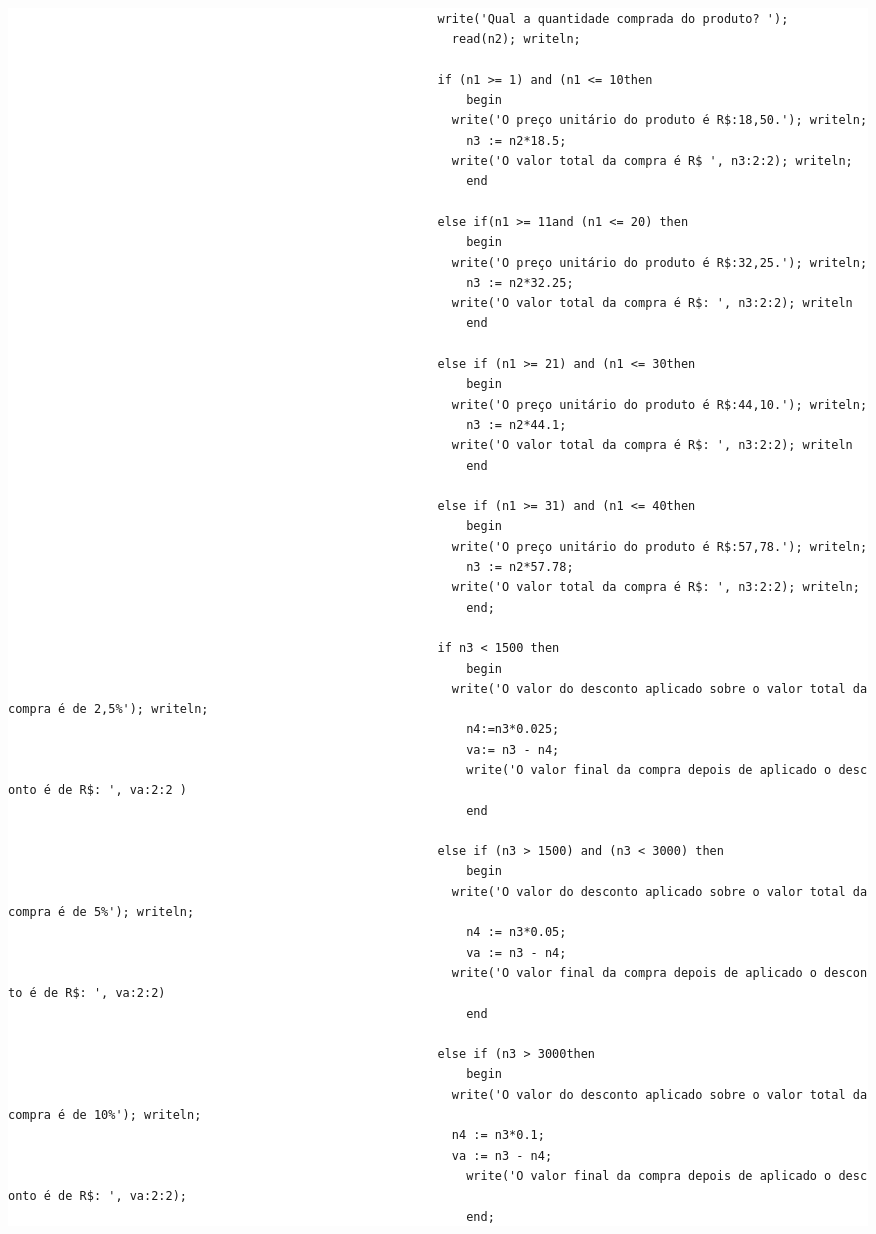 																write('Qual a quantidade comprada do produto? ');
																  read(n2); writeln;
																  
																if (n1 >= 1) and (n1 <= 10then
																    begin
																  write('O preço unitário do produto é R$:18,50.'); writeln;
																    n3 := n2*18.5;
																  write('O valor total da compra é R$ ', n3:2:2); writeln;
																    end
																    
																else if(n1 >= 11and (n1 <= 20) then
																    begin
																  write('O preço unitário do produto é R$:32,25.'); writeln;
																    n3 := n2*32.25;
																  write('O valor total da compra é R$: ', n3:2:2); writeln
																    end
																    
																else if (n1 >= 21) and (n1 <= 30then
																    begin
																  write('O preço unitário do produto é R$:44,10.'); writeln;
																    n3 := n2*44.1;
																  write('O valor total da compra é R$: ', n3:2:2); writeln
																    end
																    
																else if (n1 >= 31) and (n1 <= 40then  
																    begin
																  write('O preço unitário do produto é R$:57,78.'); writeln;
																    n3 := n2*57.78;
																  write('O valor total da compra é R$: ', n3:2:2); writeln;
																    end;
																    
																if n3 < 1500 then
																    begin
																  write('O valor do desconto aplicado sobre o valor total da compra é de 2,5%'); writeln;
																    n4:=n3*0.025;
																    va:= n3 - n4;
																	write('O valor final da compra depois de aplicado o desconto é de R$: ', va:2:2 )
																    end
																    
																else if (n3 > 1500) and (n3 < 3000) then
																    begin
																  write('O valor do desconto aplicado sobre o valor total da compra é de 5%'); writeln;
																    n4 := n3*0.05;
																    va := n3 - n4;
																  write('O valor final da compra depois de aplicado o desconto é de R$: ', va:2:2)
																    end
																    
																else if (n3 > 3000then
																    begin
																  write('O valor do desconto aplicado sobre o valor total da compra é de 10%'); writeln;
																  n4 := n3*0.1;
																  va := n3 - n4;
																	write('O valor final da compra depois de aplicado o desconto é de R$: ', va:2:2);
																    end;
																    